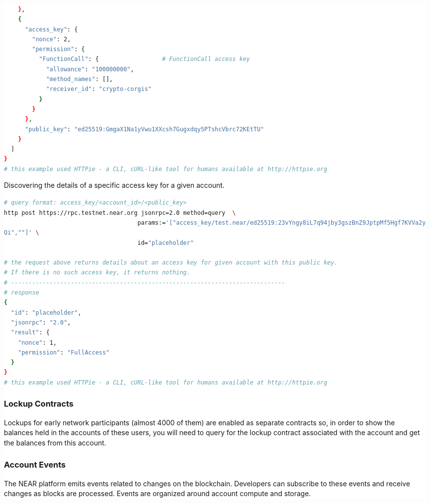 ```sh
    },
    {
      "access_key": {
        "nonce": 2,
        "permission": {
          "FunctionCall": {                  # FunctionCall access key
            "allowance": "100000000",
            "method_names": [],
            "receiver_id": "crypto-corgis"
          }
        }
      },
      "public_key": "ed25519:GmgaX1Na1yVwu1XXcsh7Gugxdqy5PTshcVbrc72KEtTU"
    }
  ]
}
# this example used HTTPie - a CLI, cURL-like tool for humans available at http://httpie.org
```

Discovering the details of a specific access key for a given account.

```sh
# query format: access_key/<account_id>/<public_key>
http post https://rpc.testnet.near.org jsonrpc=2.0 method=query  \
                                      params:='["access_key/test.near/ed25519:23vYngy8iL7q94jby3gszBnZ9JptpMf5Hgf7KVVa2yQi",""]' \
                                      id="placeholder"

# the request above returns details about an access key for given account with this public key.
# If there is no such access key, it returns nothing.
# ------------------------------------------------------------------------------
# response
{
  "id": "placeholder",
  "jsonrpc": "2.0",
  "result": {
    "nonce": 1,
    "permission": "FullAccess"
  }
}
# this example used HTTPie - a CLI, cURL-like tool for humans available at http://httpie.org
```

### Lockup Contracts

Lockups for early network participants (almost 4000 of them) are enabled as separate contracts so, in order to show the balances held in the accounts of these users, you will need to query for the lockup contract associated with the account and get the balances from this account.


### Account Events

The NEAR platform emits events related to changes on the blockchain.  Developers can subscribe to these events and receive changes as blocks are processed.  Events are organized around account compute and storage.
